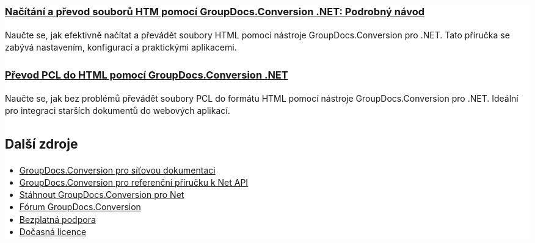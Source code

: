 ### [Načítání a převod souborů HTM pomocí GroupDocs.Conversion .NET: Podrobný návod](./groupdocs-conversion-net-load-htm-files/)
Naučte se, jak efektivně načítat a převádět soubory HTML pomocí nástroje GroupDocs.Conversion pro .NET. Tato příručka se zabývá nastavením, konfigurací a praktickými aplikacemi.

### [Převod PCL do HTML pomocí GroupDocs.Conversion .NET](./pcl-to-html-conversion-groupdocs-net/)
Naučte se, jak bez problémů převádět soubory PCL do formátu HTML pomocí nástroje GroupDocs.Conversion pro .NET. Ideální pro integraci starších dokumentů do webových aplikací.

## Další zdroje

- [GroupDocs.Conversion pro síťovou dokumentaci](https://docs.groupdocs.com/conversion/net/)
- [GroupDocs.Conversion pro referenční příručku k Net API](https://reference.groupdocs.com/conversion/net/)
- [Stáhnout GroupDocs.Conversion pro Net](https://releases.groupdocs.com/conversion/net/)
- [Fórum GroupDocs.Conversion](https://forum.groupdocs.com/c/conversion)
- [Bezplatná podpora](https://forum.groupdocs.com/)
- [Dočasná licence](https://purchase.groupdocs.com/temporary-license/)